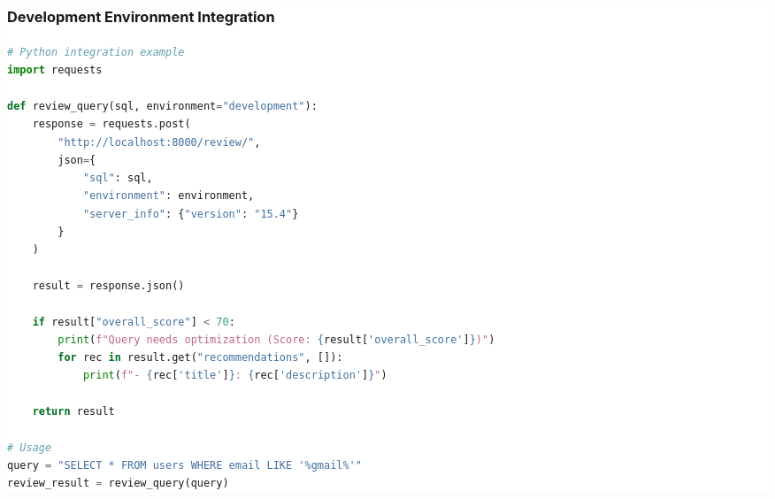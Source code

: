### Development Environment Integration

```python
# Python integration example
import requests

def review_query(sql, environment="development"):
    response = requests.post(
        "http://localhost:8000/review/",
        json={
            "sql": sql,
            "environment": environment,
            "server_info": {"version": "15.4"}
        }
    )

    result = response.json()

    if result["overall_score"] < 70:
        print(f"Query needs optimization (Score: {result['overall_score']})")
        for rec in result.get("recommendations", []):
            print(f"- {rec['title']}: {rec['description']}")

    return result

# Usage
query = "SELECT * FROM users WHERE email LIKE '%gmail%'"
review_result = review_query(query)
```
